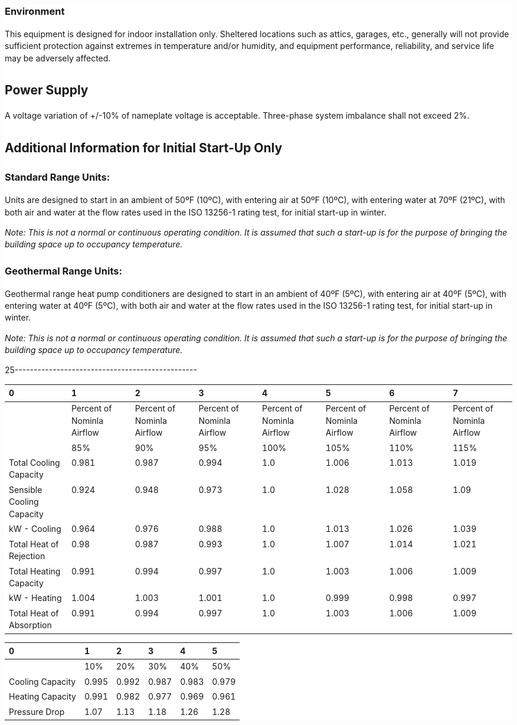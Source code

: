 ### **Environment**

This equipment is designed for indoor installation only. Sheltered locations such as attics, garages, etc., generally will not provide sufficient protection against extremes in temperature and/or humidity, and equipment performance, reliability, and service life may be adversely affected.

## **Power Supply**

A voltage variation of +/-10% of nameplate voltage is acceptable. Three-phase system imbalance shall not exceed 2%.

## **Additional Information for Initial Start-Up Only**

### **Standard Range Units:**

Units are designed to start in an ambient of 50ºF (10ºC), with entering air at 50ºF (10ºC), with entering water at 70ºF (21ºC), with both air and water at the flow rates used in the ISO 13256-1 rating test, for initial start-up in winter.

*Note: This is not a normal or continuous operating condition. It is assumed that such a start-up is for the purpose of bringing the building space up to occupancy temperature.*

### **Geothermal Range Units:**

Geothermal range heat pump conditioners are designed to start in an ambient of 40ºF (5ºC), with entering air at 40ºF (5ºC), with entering water at 40ºF (5ºC), with both air and water at the flow rates used in the ISO 13256-1 rating test, for initial start-up in winter.

*Note: This is not a normal or continuous operating condition. It is assumed that such a start-up is for the purpose of bringing the building space up to occupancy temperature.*

25------------------------------------------------

| 0                         | 1                          | 2                          | 3                          | 4                          | 5                          | 6                          | 7                          |
|:--------------------------|:---------------------------|:---------------------------|:---------------------------|:---------------------------|:---------------------------|:---------------------------|:---------------------------|
|                           | Percent of Nominla Airflow | Percent of Nominla Airflow | Percent of Nominla Airflow | Percent of Nominla Airflow | Percent of Nominla Airflow | Percent of Nominla Airflow | Percent of Nominla Airflow |
|                           | 85%                        | 90%                        | 95%                        | 100%                       | 105%                       | 110%                       | 115%                       |
| Total Cooling Capacity    | 0.981                      | 0.987                      | 0.994                      | 1.0                        | 1.006                      | 1.013                      | 1.019                      |
| Sensible Cooling Capacity | 0.924                      | 0.948                      | 0.973                      | 1.0                        | 1.028                      | 1.058                      | 1.09                       |
| kW - Cooling              | 0.964                      | 0.976                      | 0.988                      | 1.0                        | 1.013                      | 1.026                      | 1.039                      |
| Total Heat of Rejection   | 0.98                       | 0.987                      | 0.993                      | 1.0                        | 1.007                      | 1.014                      | 1.021                      |
| Total Heating Capacity    | 0.991                      | 0.994                      | 0.997                      | 1.0                        | 1.003                      | 1.006                      | 1.009                      |
| kW - Heating              | 1.004                      | 1.003                      | 1.001                      | 1.0                        | 0.999                      | 0.998                      | 0.997                      |
| Total Heat of Absorption  | 0.991                      | 0.994                      | 0.997                      | 1.0                        | 1.003                      | 1.006                      | 1.009                      |

| 0                | 1     | 2     | 3     | 4     | 5     |
|:-----------------|:------|:------|:------|:------|:------|
|                  | 10%   | 20%   | 30%   | 40%   | 50%   |
| Cooling Capacity | 0.995 | 0.992 | 0.987 | 0.983 | 0.979 |
| Heating Capacity | 0.991 | 0.982 | 0.977 | 0.969 | 0.961 |
| Pressure Drop    | 1.07  | 1.13  | 1.18  | 1.26  | 1.28  |
